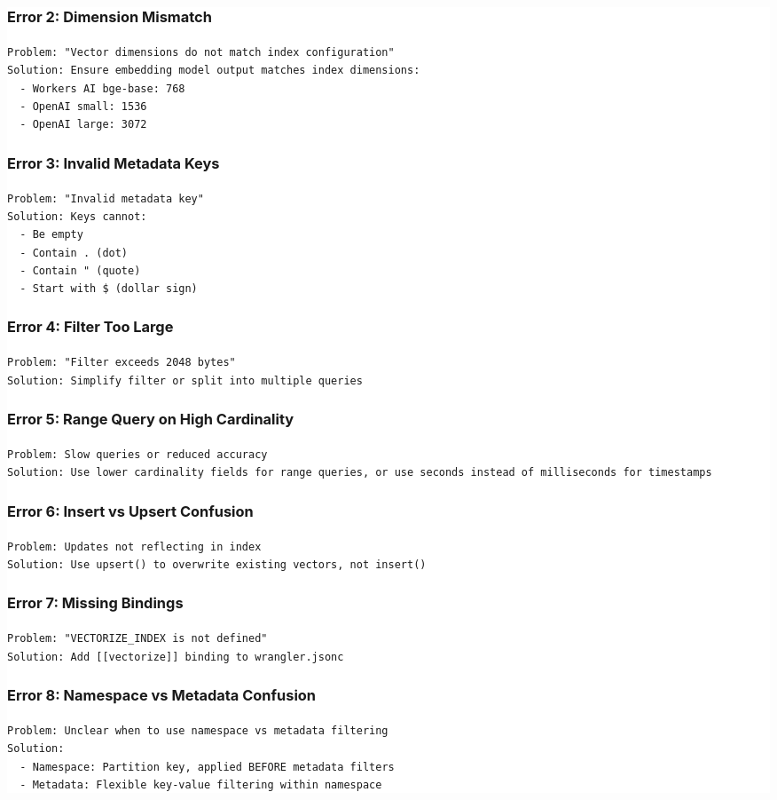 ### Error 2: Dimension Mismatch
```
Problem: "Vector dimensions do not match index configuration"
Solution: Ensure embedding model output matches index dimensions:
  - Workers AI bge-base: 768
  - OpenAI small: 1536
  - OpenAI large: 3072
```

### Error 3: Invalid Metadata Keys
```
Problem: "Invalid metadata key"
Solution: Keys cannot:
  - Be empty
  - Contain . (dot)
  - Contain " (quote)
  - Start with $ (dollar sign)
```

### Error 4: Filter Too Large
```
Problem: "Filter exceeds 2048 bytes"
Solution: Simplify filter or split into multiple queries
```

### Error 5: Range Query on High Cardinality
```
Problem: Slow queries or reduced accuracy
Solution: Use lower cardinality fields for range queries, or use seconds instead of milliseconds for timestamps
```

### Error 6: Insert vs Upsert Confusion
```
Problem: Updates not reflecting in index
Solution: Use upsert() to overwrite existing vectors, not insert()
```

### Error 7: Missing Bindings
```
Problem: "VECTORIZE_INDEX is not defined"
Solution: Add [[vectorize]] binding to wrangler.jsonc
```

### Error 8: Namespace vs Metadata Confusion
```
Problem: Unclear when to use namespace vs metadata filtering
Solution:
  - Namespace: Partition key, applied BEFORE metadata filters
  - Metadata: Flexible key-value filtering within namespace
```
